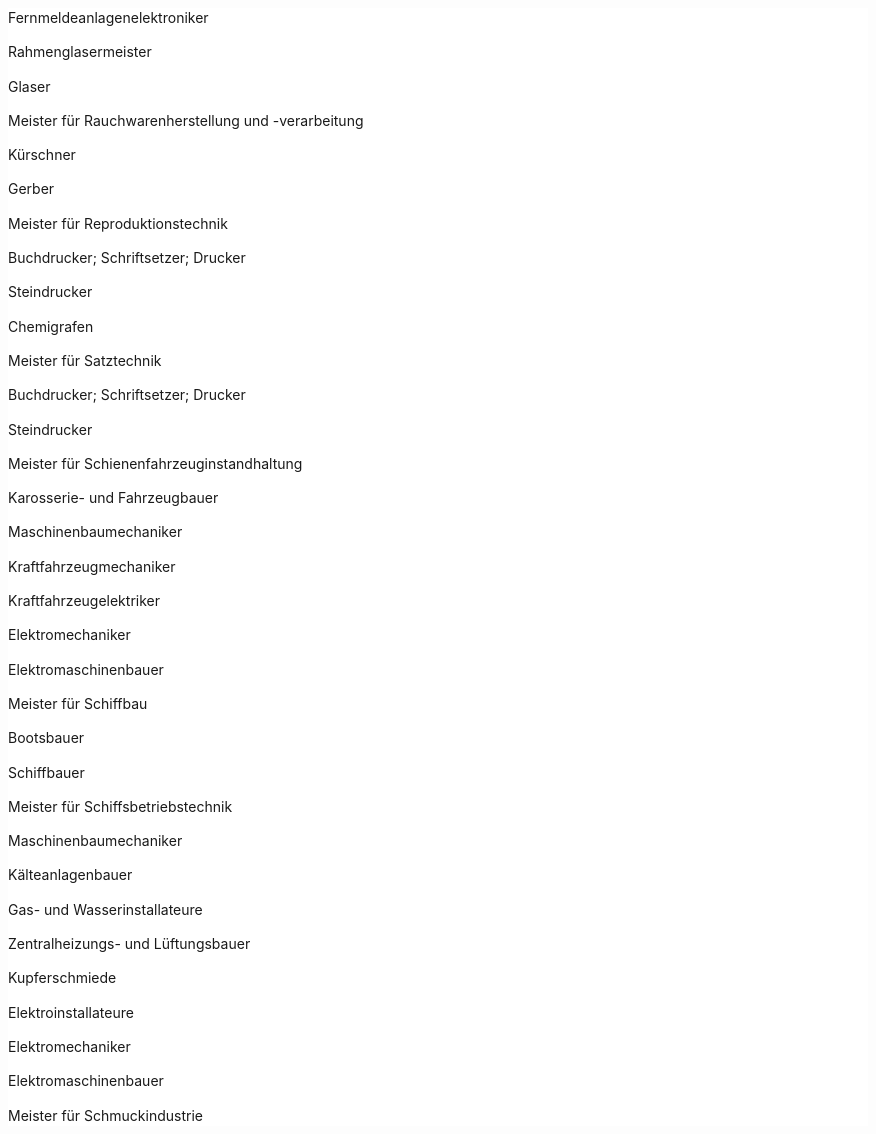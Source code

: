 Fernmeldeanlagenelektroniker

Rahmenglasermeister

Glaser

Meister für Rauchwarenherstellung und -verarbeitung

Kürschner

Gerber

Meister für Reproduktionstechnik

Buchdrucker; Schriftsetzer; Drucker

Steindrucker

Chemigrafen

Meister für Satztechnik

Buchdrucker; Schriftsetzer; Drucker

Steindrucker

Meister für Schienenfahrzeuginstandhaltung

Karosserie- und Fahrzeugbauer

Maschinenbaumechaniker

Kraftfahrzeugmechaniker

Kraftfahrzeugelektriker

Elektromechaniker

Elektromaschinenbauer

Meister für Schiffbau

Bootsbauer

Schiffbauer

Meister für Schiffsbetriebstechnik

Maschinenbaumechaniker

Kälteanlagenbauer

Gas- und Wasserinstallateure

Zentralheizungs- und Lüftungsbauer

Kupferschmiede

Elektroinstallateure

Elektromechaniker

Elektromaschinenbauer

Meister für Schmuckindustrie

